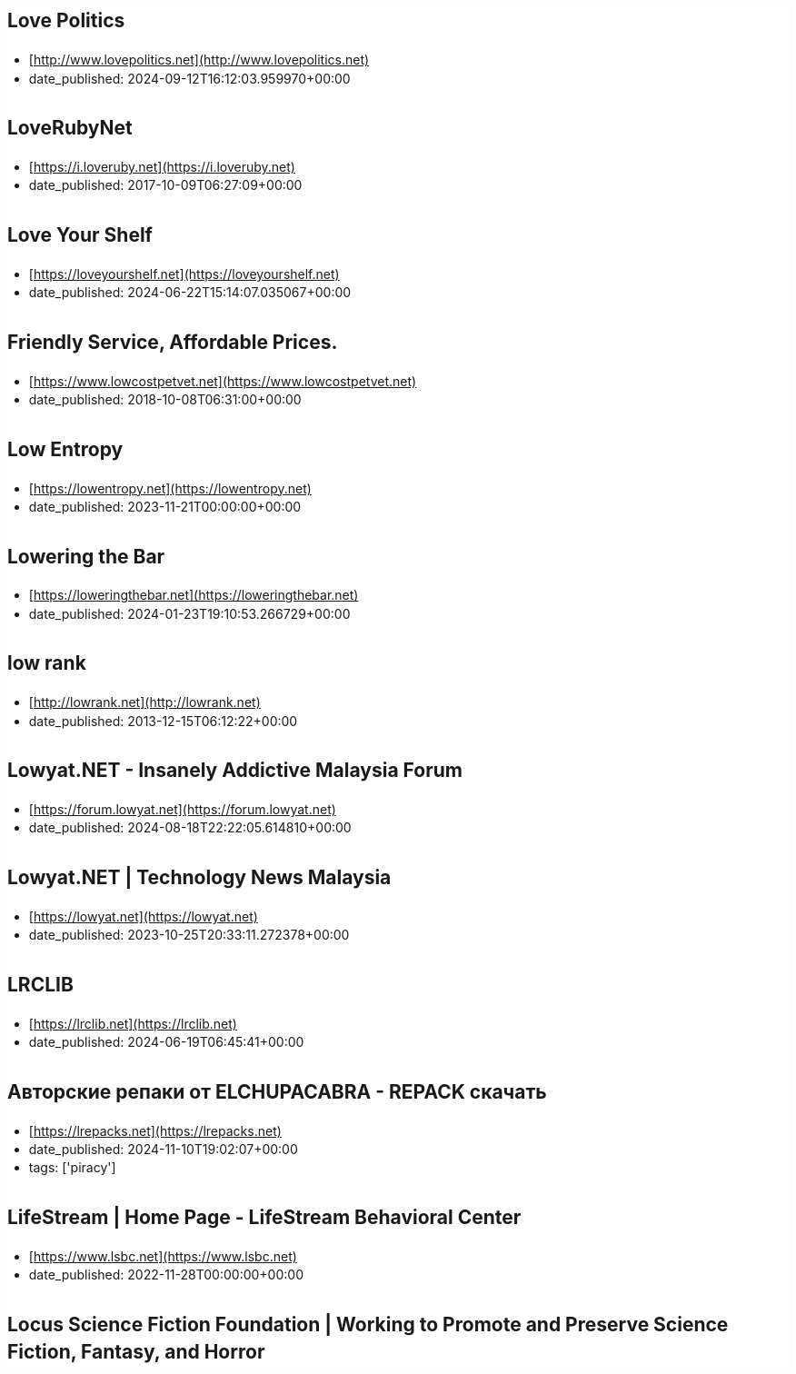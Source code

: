  ## Love Politics
 - [http://www.lovepolitics.net](http://www.lovepolitics.net)
 - date_published: 2024-09-12T16:12:03.959970+00:00

 ## LoveRubyNet
 - [https://i.loveruby.net](https://i.loveruby.net)
 - date_published: 2017-10-09T06:27:09+00:00

 ## Love Your Shelf
 - [https://loveyourshelf.net](https://loveyourshelf.net)
 - date_published: 2024-06-22T15:14:07.035067+00:00

 ## Friendly Service, Affordable Prices.
 - [https://www.lowcostpetvet.net](https://www.lowcostpetvet.net)
 - date_published: 2018-10-08T06:31:00+00:00

 ## Low Entropy
 - [https://lowentropy.net](https://lowentropy.net)
 - date_published: 2023-11-21T00:00:00+00:00

 ## Lowering the Bar
 - [https://loweringthebar.net](https://loweringthebar.net)
 - date_published: 2024-01-23T19:10:53.266729+00:00

 ## low rank
 - [http://lowrank.net](http://lowrank.net)
 - date_published: 2013-12-15T06:12:22+00:00

 ## Lowyat.NET - Insanely Addictive Malaysia Forum
 - [https://forum.lowyat.net](https://forum.lowyat.net)
 - date_published: 2024-08-18T22:22:05.614810+00:00

 ## Lowyat.NET | Technology News Malaysia
 - [https://lowyat.net](https://lowyat.net)
 - date_published: 2023-10-25T20:33:11.272378+00:00

 ## LRCLIB
 - [https://lrclib.net](https://lrclib.net)
 - date_published: 2024-06-19T06:45:41+00:00

 ## Авторские репаки от ELCHUPACABRA - REPACK скачать
 - [https://lrepacks.net](https://lrepacks.net)
 - date_published: 2024-11-10T19:02:07+00:00
 - tags: ['piracy']

 ## LifeStream | Home Page - LifeStream Behavioral Center
 - [https://www.lsbc.net](https://www.lsbc.net)
 - date_published: 2022-11-28T00:00:00+00:00

 ## Locus Science Fiction Foundation | Working to Promote and Preserve Science Fiction, Fantasy, and Horror
